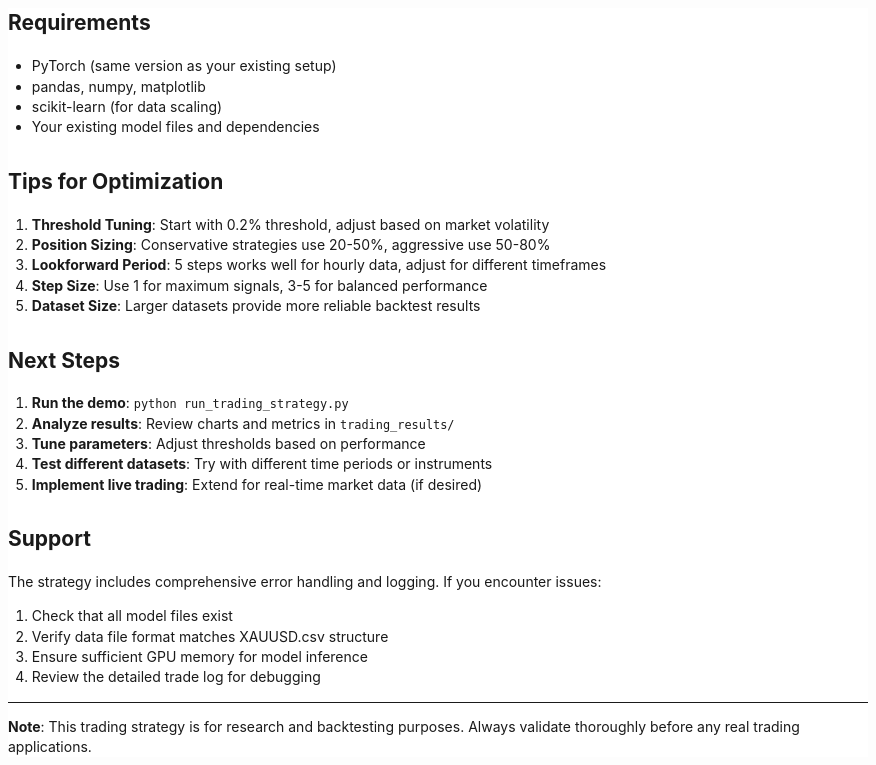 ## Requirements

- PyTorch (same version as your existing setup)
- pandas, numpy, matplotlib
- scikit-learn (for data scaling)
- Your existing model files and dependencies

## Tips for Optimization

1. **Threshold Tuning**: Start with 0.2% threshold, adjust based on market volatility
2. **Position Sizing**: Conservative strategies use 20-50%, aggressive use 50-80%
3. **Lookforward Period**: 5 steps works well for hourly data, adjust for different timeframes
4. **Step Size**: Use 1 for maximum signals, 3-5 for balanced performance
5. **Dataset Size**: Larger datasets provide more reliable backtest results

## Next Steps

1. **Run the demo**: `python run_trading_strategy.py`
2. **Analyze results**: Review charts and metrics in `trading_results/`
3. **Tune parameters**: Adjust thresholds based on performance
4. **Test different datasets**: Try with different time periods or instruments
5. **Implement live trading**: Extend for real-time market data (if desired)

## Support

The strategy includes comprehensive error handling and logging. If you encounter issues:

1. Check that all model files exist
2. Verify data file format matches XAUUSD.csv structure
3. Ensure sufficient GPU memory for model inference
4. Review the detailed trade log for debugging

---

**Note**: This trading strategy is for research and backtesting purposes. Always validate thoroughly before any real trading applications. 